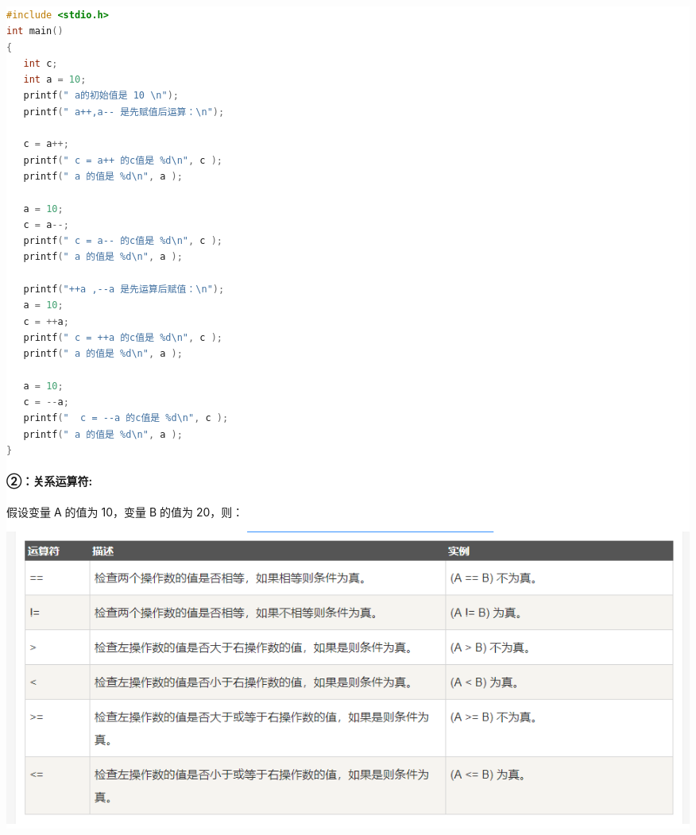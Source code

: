 </span>

```c
#include <stdio.h>
int main()
{
   int c;
   int a = 10;
   printf(" a的初始值是 10 \n");
   printf(" a++,a-- 是先赋值后运算：\n");

   c = a++; 
   printf(" c = a++ 的c值是 %d\n", c );
   printf(" a 的值是 %d\n", a );
   
   a = 10;
   c = a--; 
   printf(" c = a-- 的c值是 %d\n", c );
   printf(" a 的值是 %d\n", a );

   printf("++a ,--a 是先运算后赋值：\n");
   a = 10;
   c = ++a; 
   printf(" c = ++a 的c值是 %d\n", c );
   printf(" a 的值是 %d\n", a );
   
   a = 10;
   c = --a; 
   printf("  c = --a 的c值是 %d\n", c );
   printf(" a 的值是 %d\n", a );
}
```


#### ②：关系运算符:
假设变量 A 的值为 10，变量 B 的值为 20，则：

![7](../blog_img/c_img_7.png)
